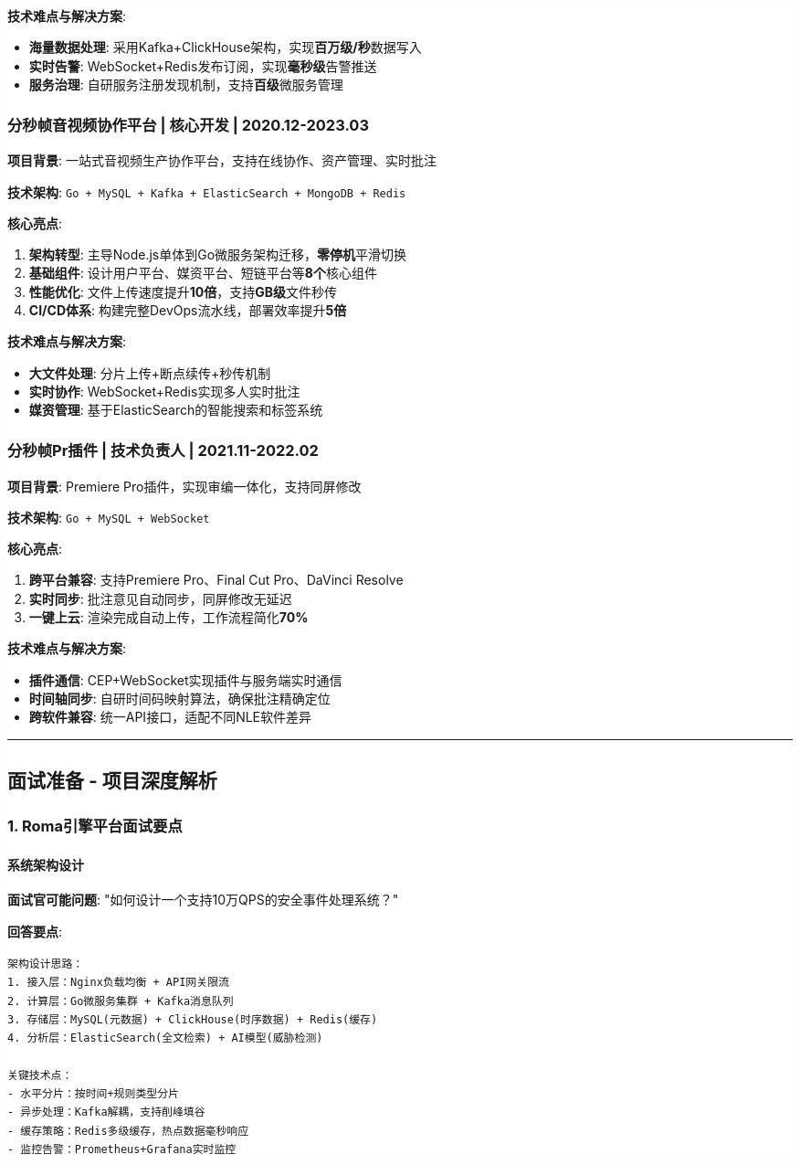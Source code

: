 **技术难点与解决方案**:
- **海量数据处理**: 采用Kafka+ClickHouse架构，实现**百万级/秒**数据写入
- **实时告警**: WebSocket+Redis发布订阅，实现**毫秒级**告警推送
- **服务治理**: 自研服务注册发现机制，支持**百级**微服务管理

### 分秒帧音视频协作平台 | 核心开发 | 2020.12-2023.03

**项目背景**: 一站式音视频生产协作平台，支持在线协作、资产管理、实时批注

**技术架构**: `Go + MySQL + Kafka + ElasticSearch + MongoDB + Redis`

**核心亮点**:
1. **架构转型**: 主导Node.js单体到Go微服务架构迁移，**零停机**平滑切换
2. **基础组件**: 设计用户平台、媒资平台、短链平台等**8个**核心组件
3. **性能优化**: 文件上传速度提升**10倍**，支持**GB级**文件秒传
4. **CI/CD体系**: 构建完整DevOps流水线，部署效率提升**5倍**

**技术难点与解决方案**:
- **大文件处理**: 分片上传+断点续传+秒传机制
- **实时协作**: WebSocket+Redis实现多人实时批注
- **媒资管理**: 基于ElasticSearch的智能搜索和标签系统

### 分秒帧Pr插件 | 技术负责人 | 2021.11-2022.02

**项目背景**: Premiere Pro插件，实现审编一体化，支持同屏修改

**技术架构**: `Go + MySQL + WebSocket`

**核心亮点**:
1. **跨平台兼容**: 支持Premiere Pro、Final Cut Pro、DaVinci Resolve
2. **实时同步**: 批注意见自动同步，同屏修改无延迟
3. **一键上云**: 渲染完成自动上传，工作流程简化**70%**

**技术难点与解决方案**:
- **插件通信**: CEP+WebSocket实现插件与服务端实时通信
- **时间轴同步**: 自研时间码映射算法，确保批注精确定位
- **跨软件兼容**: 统一API接口，适配不同NLE软件差异

---

## 面试准备 - 项目深度解析

### 1. Roma引擎平台面试要点

#### 系统架构设计
**面试官可能问题**: "如何设计一个支持10万QPS的安全事件处理系统？"

**回答要点**:
```
架构设计思路：
1. 接入层：Nginx负载均衡 + API网关限流
2. 计算层：Go微服务集群 + Kafka消息队列
3. 存储层：MySQL(元数据) + ClickHouse(时序数据) + Redis(缓存)
4. 分析层：ElasticSearch(全文检索) + AI模型(威胁检测)

关键技术点：
- 水平分片：按时间+规则类型分片
- 异步处理：Kafka解耦，支持削峰填谷
- 缓存策略：Redis多级缓存，热点数据毫秒响应
- 监控告警：Prometheus+Grafana实时监控
```
